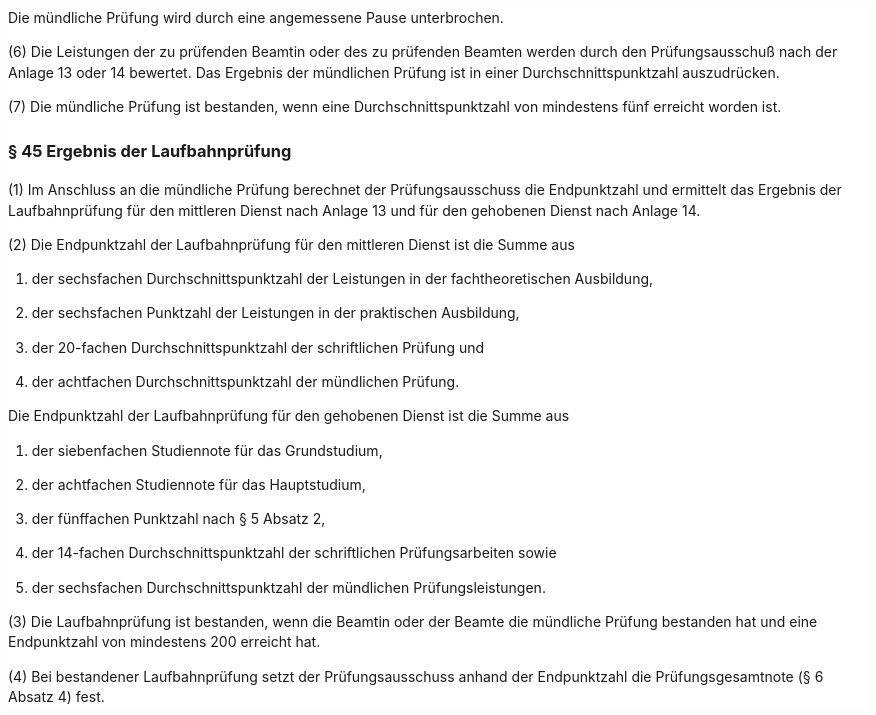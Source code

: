 

Die mündliche Prüfung wird durch eine angemessene Pause unterbrochen.

(6) Die Leistungen der zu prüfenden Beamtin oder des zu prüfenden
Beamten werden durch den Prüfungsausschuß nach der Anlage 13 oder 14
bewertet. Das Ergebnis der mündlichen Prüfung ist in einer
Durchschnittspunktzahl auszudrücken.

(7) Die mündliche Prüfung ist bestanden, wenn eine
Durchschnittspunktzahl von mindestens fünf erreicht worden ist.


### § 45 Ergebnis der Laufbahnprüfung

(1) Im Anschluss an die mündliche Prüfung berechnet der
Prüfungsausschuss die Endpunktzahl und ermittelt das Ergebnis der
Laufbahnprüfung für den mittleren Dienst nach Anlage 13 und für den
gehobenen Dienst nach Anlage 14.

(2) Die Endpunktzahl der Laufbahnprüfung für den mittleren Dienst ist
die Summe aus

1.  der sechsfachen Durchschnittspunktzahl der Leistungen in der
    fachtheoretischen Ausbildung,


2.  der sechsfachen Punktzahl der Leistungen in der praktischen
    Ausbildung,


3.  der 20-fachen Durchschnittspunktzahl der schriftlichen Prüfung und


4.  der achtfachen Durchschnittspunktzahl der mündlichen Prüfung.



Die Endpunktzahl der Laufbahnprüfung für den gehobenen Dienst ist die
Summe aus

1.  der siebenfachen Studiennote für das Grundstudium,


2.  der achtfachen Studiennote für das Hauptstudium,


3.  der fünffachen Punktzahl nach § 5 Absatz 2,


4.  der 14-fachen Durchschnittspunktzahl der schriftlichen
    Prüfungsarbeiten sowie


5.  der sechsfachen Durchschnittspunktzahl der mündlichen
    Prüfungsleistungen.




(3) Die Laufbahnprüfung ist bestanden, wenn die Beamtin oder der
Beamte die mündliche Prüfung bestanden hat und eine Endpunktzahl von
mindestens 200 erreicht hat.

(4) Bei bestandener Laufbahnprüfung setzt der Prüfungsausschuss anhand
der Endpunktzahl die Prüfungsgesamtnote (§ 6 Absatz 4) fest.
